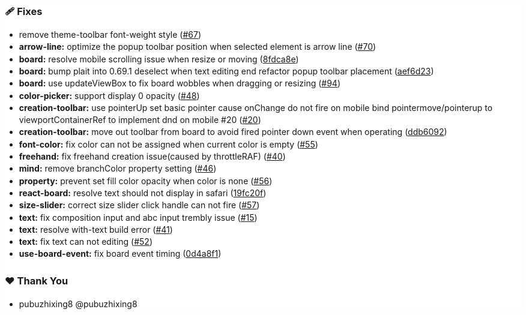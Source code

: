 ### 🩹 Fixes

- remove theme-toolbar font-weight style ([#67](https://github.com/plait-board/drawnix/pull/67))
- **arrow-line:** optimize the popup toolbar position when selected element is arrow line ([#70](https://github.com/plait-board/drawnix/pull/70))
- **board:** resolve mobile scrolling issue when resize or moving ([8fdca8e](https://github.com/plait-board/drawnix/commit/8fdca8e))
- **board:** bump plait into 0.69.1 deselect when text editing end refactor popup toolbar placement ([aef6d23](https://github.com/plait-board/drawnix/commit/aef6d23))
- **board:** use updateViewBox to fix board wobbles when dragging or resizing ([#94](https://github.com/plait-board/drawnix/pull/94))
- **color-picker:** support display 0 opacity ([#48](https://github.com/plait-board/drawnix/pull/48))
- **creation-toolbar:** use pointerUp set basic pointer cause onChange do not fire on mobile bind pointermove/pointerup to viewportContainerRef to implement dnd on mobile #20 ([#20](https://github.com/plait-board/drawnix/issues/20))
- **creation-toolbar:** move out toolbar from board to avoid fired pointer down event when operating ([ddb6092](https://github.com/plait-board/drawnix/commit/ddb6092))
- **font-color:** fix color can not be assigned when current color is empty ([#55](https://github.com/plait-board/drawnix/pull/55))
- **freehand:** fix freehand creation issue(caused by throttleRAF) ([#40](https://github.com/plait-board/drawnix/pull/40))
- **mind:** remove branchColor property setting ([#46](https://github.com/plait-board/drawnix/pull/46))
- **property:** prevent set fill color opacity when color is none ([#56](https://github.com/plait-board/drawnix/pull/56))
- **react-board:** resolve text should not display in safari ([19fc20f](https://github.com/plait-board/drawnix/commit/19fc20f))
- **size-slider:** correct size slider click handle can not fire ([#57](https://github.com/plait-board/drawnix/pull/57))
- **text:** fix composition input and abc input trembly issue ([#15](https://github.com/plait-board/drawnix/pull/15))
- **text:** resolve with-text build error ([#41](https://github.com/plait-board/drawnix/pull/41))
- **text:** fix text can not editing ([#52](https://github.com/plait-board/drawnix/pull/52))
- **use-board-event:** fix board event timing ([0d4a8f1](https://github.com/plait-board/drawnix/commit/0d4a8f1))

### ❤️  Thank You

- pubuzhixing8 @pubuzhixing8